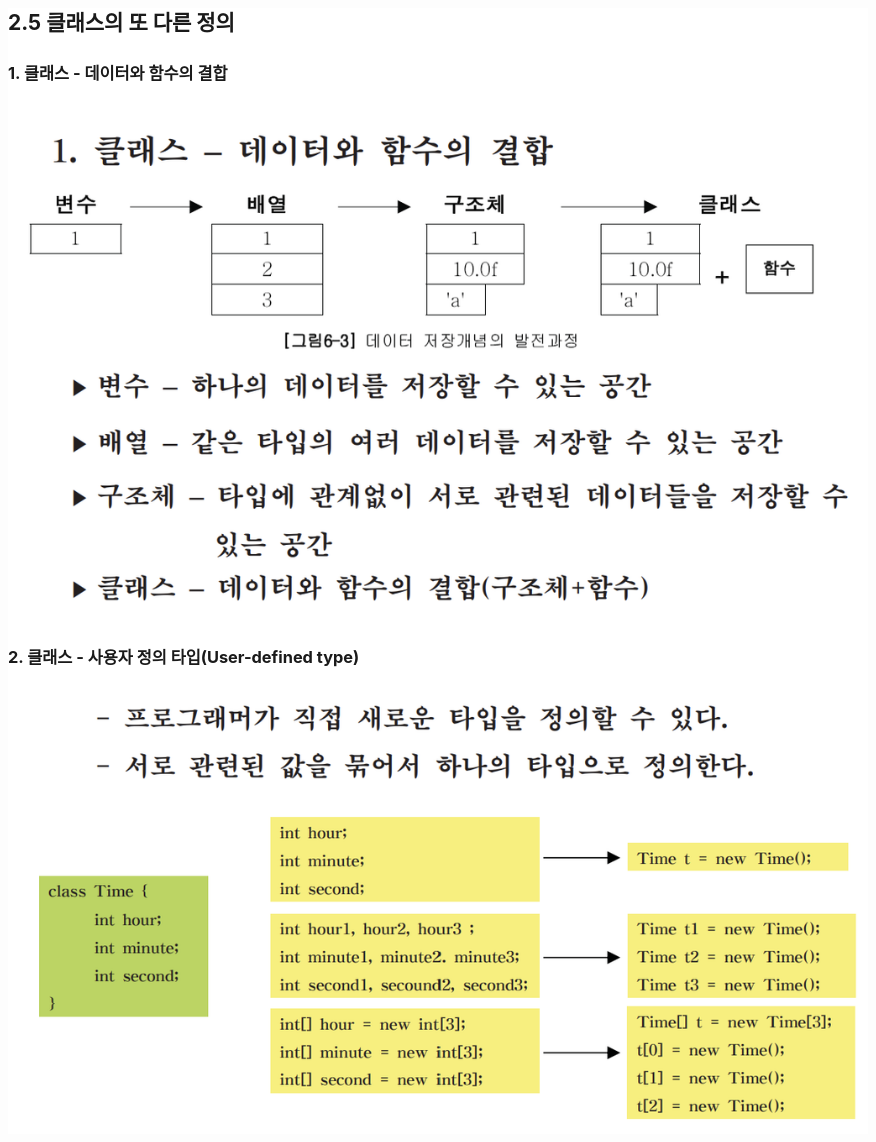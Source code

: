 
## 2.5 클래스의 또 다른 정의
### 1. 클래스 - 데이터와 함수의 결합

![Alt text](./images/image-7.png)

### 2. 클래스 - 사용자 정의 타입(User-defined type)
![Alt text](./images/image-8.png)
